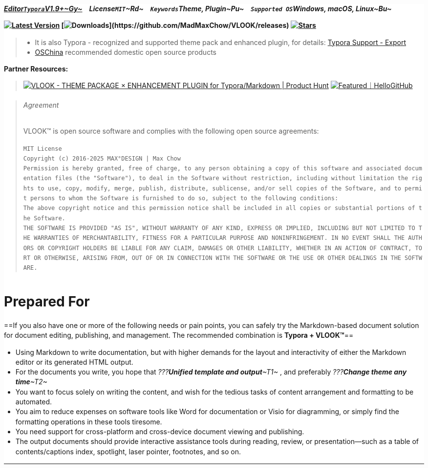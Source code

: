 **[*Editor`Typora`V1.9+*_~Gy~_](https://typoraio.cn)　*License`MIT`*_~Rd~_　*`Keywords`Theme, Plugin*_~Pu~_　*`Supported OS`Windows, macOS, Linux*_~Bu~_**

**[![Latest Version](https://img.shields.io/github/v/release/MadMaxChow/VLOOK?style=for-the-badge&label=Release&labelColor=04B1CC&color=9A4EE6#logo#round2s)](https://github.com/MadMaxChow/VLOOK/releases)  [![Downloads](https://img.shields.io/github/downloads/MadMaxChow/VLOOK/total?style=for-the-badge&label=Downloads%20(since%20V28.1)&labelColor=04B1CC&color=9A4EE6#logo#round2s)](https://github.com/MadMaxChow/VLOOK/releases)  [![Stars](https://img.shields.io/github/stars/MadMaxChow/VLOOK?style=for-the-badge&labelColor=04B1CC&color=9A4EE6#logo#round2s)](https://github.com/MadMaxChow/VLOOK/stargazers)**

> - It is also Typora - recognized and supported theme pack and enhanced plugin, for details: [Typora Support - Export](https://support.typora.io/Export/#example-export-using-vlook)
> - [OSChina](https://www.oschina.net/p/vlook) recommended domestic open source products
>



**Partner Resources:**

> <a href="https://www.producthunt.com/posts/vlook?embed=true&utm_source=badge-featured&utm_medium=badge&utm_souce=badge-vlook" target="_blank"><img src="https://api.producthunt.com/widgets/embed-image/v1/featured.svg?post_id=948962&theme=neutral&t=1744083742474#logo" alt="VLOOK - THEME&#0032;PACKAGE&#0032;&#0215;&#0032;ENHANCEMENT&#0032;PLUGIN&#0032;for&#0032;Typora&#0047;Markdown | Product Hunt" style="width: 250px; height: 54px;" width="250" height="54" /></a>  <a href="https://hellogithub.com/repository/aa6c612ca3de42a082b15053be4ce3c3" target="_blank"><img src="https://abroad.hellogithub.com/v1/widgets/recommend.svg?rid=aa6c612ca3de42a082b15053be4ce3c3&claim_uid=xCde1wfnch6ASLj&theme=neutral#logo" alt="Featured｜HelloGitHub" style="width: 250px; height: 54px;" width="250" height="54" /></a>




> ###### Agreement
>
> VLOOK™ is open source software and complies with the following open source agreements:
>
> ```LICENSE of VLOOK™
>MIT License
> Copyright (c) 2016-2025 MAX°DESIGN | Max Chow
> Permission is hereby granted, free of charge, to any person obtaining a copy of this software and associated documentation files (the "Software"), to deal in the Software without restriction, including without limitation the rights to use, copy, modify, merge, publish, distribute, sublicense, and/or sell copies of the Software, and to permit persons to whom the Software is furnished to do so, subject to the following conditions:
> The above copyright notice and this permission notice shall be included in all copies or substantial portions of the Software.
> THE SOFTWARE IS PROVIDED "AS IS", WITHOUT WARRANTY OF ANY KIND, EXPRESS OR IMPLIED, INCLUDING BUT NOT LIMITED TO THE WARRANTIES OF MERCHANTABILITY, FITNESS FOR A PARTICULAR PURPOSE AND NONINFRINGEMENT. IN NO EVENT SHALL THE AUTHORS OR COPYRIGHT HOLDERS BE LIABLE FOR ANY CLAIM, DAMAGES OR OTHER LIABILITY, WHETHER IN AN ACTION OF CONTRACT, TORT OR OTHERWISE, ARISING FROM, OUT OF OR IN CONNECTION WITH THE SOFTWARE OR THE USE OR OTHER DEALINGS IN THE SOFTWARE.
> ```

[^Typora]: Typora is a cross-platform Markdown editor (perhaps the best editor at the moment), which supports direct preview and editing. For more detailed features, please refer to the [official websit](https://www.typora.io).

# Prepared For

==If you also have one or more of the following needs or pain points, you can safely try the Markdown-based document solution for document editing, publishing, and management. The recommended combination is **Typora + VLOOK™**==

- Using Markdown to write documentation, but with higher demands for the layout and interactivity of either the Markdown editor or its generated HTML output.
- For the documents you write, you hope that *???**Unified template and output***_~T1~_ ,  and preferably *???**Change theme any time***_~T2~_
- You want to focus solely on writing the content, and wish for the tedious tasks of content arrangement and formatting to be automated.
- You aim to reduce expenses on software tools like Word for documentation or Visio for diagramming, or simply find the formatting operations in these tools tiresome.
- You need support for cross-platform and cross-device document viewing and publishing.
- The output documents should provide interactive assistance tools during reading, review, or presentation—such as a table of contents/captions index, spotlight, laser pointer, footnotes, and so on.

---